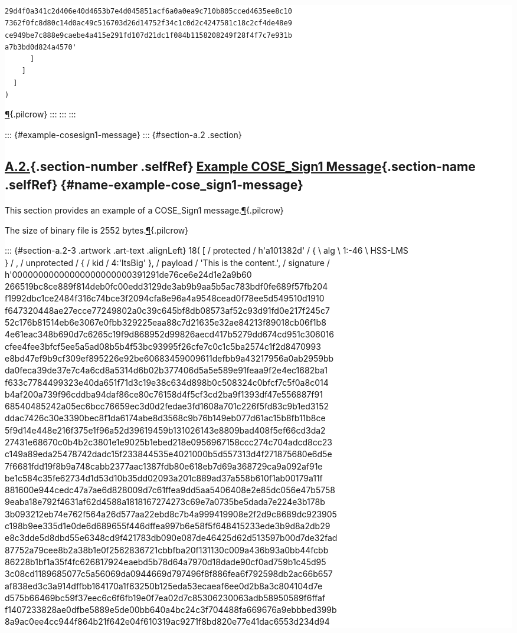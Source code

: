    29d4f0a341c2d406e40d4653b7e4d045851acf6a0a0ea9c710b805cced4635ee8c10
    7362f0fc8d80c14d0ac49c516703d26d14752f34c1c0d2c4247581c18c2cf4de48e9
    ce949be7c888e9caebe4a415e291fd107d21dc1f084b1158208249f28f4f7c7e931b
    a7b3bd0d824a4570'
          ]
        ]
      ]
    )

[¶](#section-a.1-3){.pilcrow}
:::
:::
:::

::: {#example-cosesign1-message}
::: {#section-a.2 .section}
## [A.2.](#section-a.2){.section-number .selfRef} [Example COSE_Sign1 Message](#name-example-cose_sign1-message){.section-name .selfRef} {#name-example-cose_sign1-message}

This section provides an example of a COSE_Sign1
message.[¶](#section-a.2-1){.pilcrow}

The size of binary file is 2552 bytes.[¶](#section-a.2-2){.pilcrow}

::: {#section-a.2-3 .artwork .art-text .alignLeft}
    18(
      [
        / protected / h'a101382d' / {
            \ alg \ 1:-46 \ HSS-LMS \
          } / ,
        / unprotected / {
          / kid / 4:'ItsBig'
        },
        / payload / 'This is the content.',
        / signature / h'00000000000000000000000391291de76ce6e24d1e2a9b60
    266519bc8ce889f814deb0fc00edd3129de3ab9b9aa5b5ac783bdf0fe689f57fb204
    f1992dbc1ce2484f316c74bce3f2094cfa8e96a4a9548cead0f78ee5d549510d1910
    f647320448ae27ecce77249802a0c39c645bf8db08573af52c93d91fd0e217f245c7
    52c176b81514eb6e3067e0fbb329225eaa88c7d21635e32ae84213f89018cb06f1b8
    4e61eac348b690d7c6265c19f9d868952d99826aecd417b5279dd674cd951c306016
    cfee4fee3bfcf5ee5a5ad08b5b4f53bc93995f26cfe7c0c1c5ba2574c1f2d8470993
    e8bd47ef9b9cf309ef895226e92be60683459009611defbb9a43217956a0ab2959bb
    da0feca39de37e7c4a6cd8a5314d6b02b377406d5a5e589e91feaa9f2e4ec1682ba1
    f633c7784499323e40da651f71d3c19e38c634d898b0c508324c0bfcf7c5f0a8c014
    b4af200a739f96cddba94daf86ce80c76158d4f5cf3cd2ba9f1393df47e556887f91
    68540485242a05ec6bcc76659ec3d0d2fedae3fd1608a701c226f5fd83c9b1ed3152
    ddac7426c30e3390bec8f1da6174abe8d3568c9b76b149eb077d61ac15b8fb11b8ce
    5f9d14e448e216f375e1f96a52d39619459b131026143e8809bad408f5ef66cd3da2
    27431e68670c0b4b2c3801e1e9025b1ebed218e0956967158ccc274c704adcd8cc23
    c149a89eda25478742dadc15f233844535e4021000b5d557313d4f271875680e6d5e
    7f6681fdd19f8b9a748cabb2377aac1387fdb80e618eb7d69a368729ca9a092af91e
    be1c584c35fe62734d1d53d10b35dd02093a201c889ad37a558b610f1ab00179a11f
    881600e944cedc47a7ae6d828009d7c61ffea9dd5aa5406408e2e85dc056e47b5758
    9eaba18e792f4631af62d4588a1818167274273c69e7a0735be5dada7e224e3b178b
    3b093212eb74e762f564a26d577aa22ebd8c7b4a999419908e2f2d9c8689dc923905
    c198b9ee335d1e0de6d689655f446dffea997b6e58f5f648415233ede3b9d8a2db29
    e8c3dde5d8dbd55e6348cd9f421783db090e087de46425d62d513597b00d7de32fad
    87752a79cee8b2a38b1e0f2562836721cbbfba20f131130c009a436b93a0bb44fcbb
    86228b1bf1a35f4fc626817924eaebd5b78d64a7970d18dade90cf0ad759b1c45d95
    3c08cd1189685077c5a56069da0944669d797496f8f886fea6f792598db2ac66b657
    af838ed3c3a914dffbb164170a1f63250b125eda53ecaeaf6ee0d2b8a3c804104d7e
    d575b66469bc59f37eec6c6f6fb19e0f7ea02d7c85306230063adb58950589f6ffaf
    f1407233828ae0dfbe5889e5de00bb640a4bc24c3f704488fa669676a9ebbbed399b
    8a9ac0ee4cc944f864b21f642e04f610319ac9271f8bd820e77e41dac6553d234d94